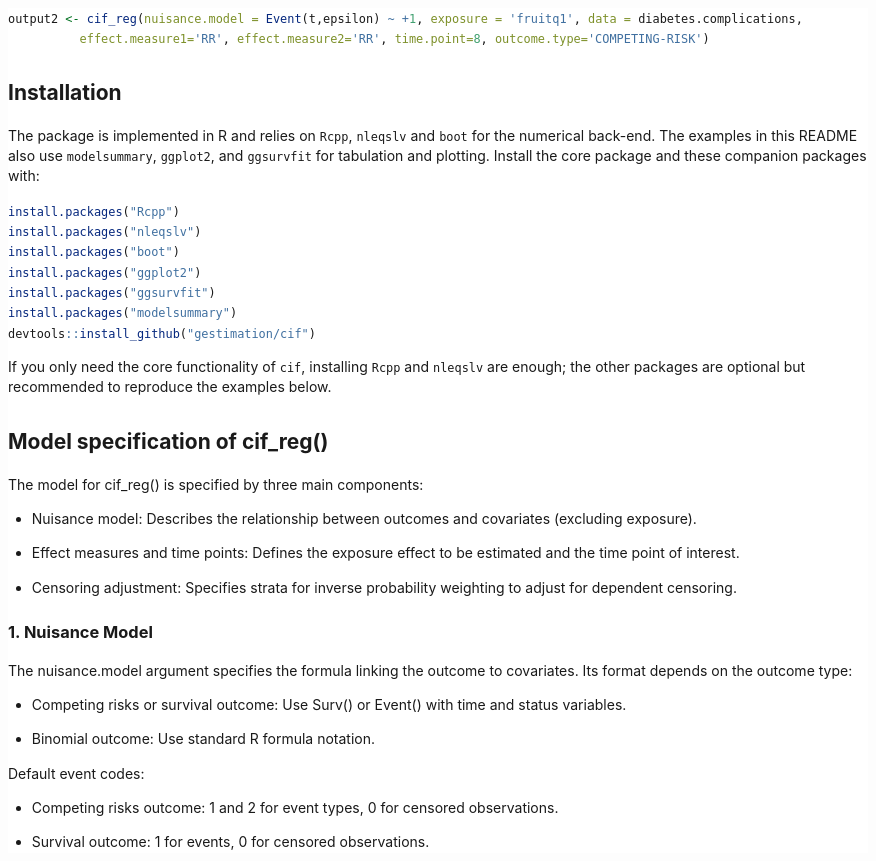 ``` r
output2 <- cif_reg(nuisance.model = Event(t,epsilon) ~ +1, exposure = 'fruitq1', data = diabetes.complications,
          effect.measure1='RR', effect.measure2='RR', time.point=8, outcome.type='COMPETING-RISK')
```

## Installation

The package is implemented in R and relies on `Rcpp`, `nleqslv` and
`boot` for the numerical back-end. The examples in this README also use
`modelsummary`, `ggplot2`, and `ggsurvfit` for tabulation and plotting.
Install the core package and these companion packages with:

``` r
install.packages("Rcpp")
install.packages("nleqslv")
install.packages("boot")
install.packages("ggplot2")
install.packages("ggsurvfit")
install.packages("modelsummary")
devtools::install_github("gestimation/cif")
```

If you only need the core functionality of `cif`, installing `Rcpp` and
`nleqslv` are enough; the other packages are optional but recommended to
reproduce the examples below.

## Model specification of cif_reg()

The model for cif_reg() is specified by three main components:

- Nuisance model: Describes the relationship between outcomes and
  covariates (excluding exposure).

- Effect measures and time points: Defines the exposure effect to be
  estimated and the time point of interest.

- Censoring adjustment: Specifies strata for inverse probability
  weighting to adjust for dependent censoring.

### 1. Nuisance Model

The nuisance.model argument specifies the formula linking the outcome to
covariates. Its format depends on the outcome type:

- Competing risks or survival outcome: Use Surv() or Event() with time
  and status variables.

- Binomial outcome: Use standard R formula notation.

Default event codes:

- Competing risks outcome: 1 and 2 for event types, 0 for censored
  observations.

- Survival outcome: 1 for events, 0 for censored observations.
